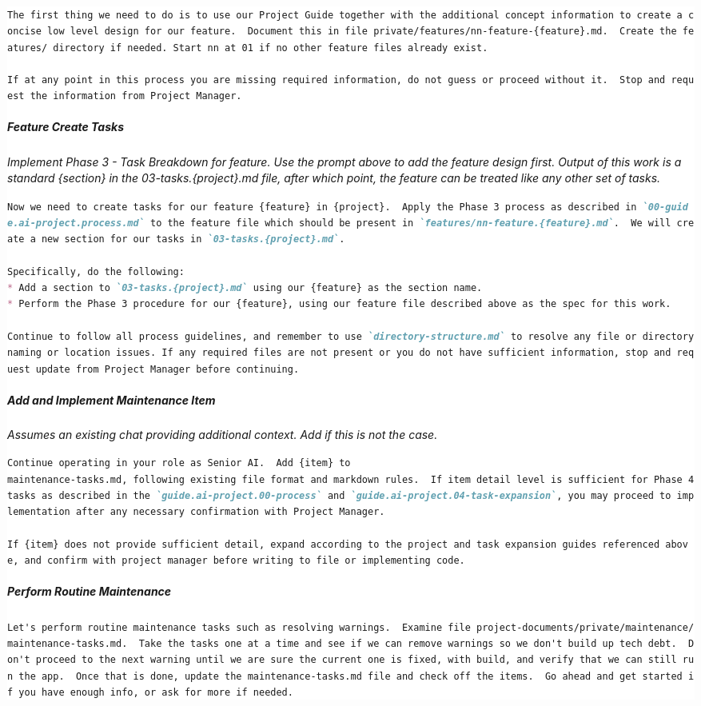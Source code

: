 ```markdown
The first thing we need to do is to use our Project Guide together with the additional concept information to create a concise low level design for our feature.  Document this in file private/features/nn-feature-{feature}.md.  Create the features/ directory if needed. Start nn at 01 if no other feature files already exist.   

If at any point in this process you are missing required information, do not guess or proceed without it.  Stop and request the information from Project Manager.
```

##### Feature Create Tasks
*Implement Phase 3 - Task Breakdown for feature.  Use the prompt above to add the feature design first.  Output of this work is a standard {section} in the 03-tasks.{project}.md file, after which point, the feature can be treated like any other set of tasks.*

```markdown
Now we need to create tasks for our feature {feature} in {project}.  Apply the Phase 3 process as described in `00-guide.ai-project.process.md` to the feature file which should be present in `features/nn-feature.{feature}.md`.  We will create a new section for our tasks in `03-tasks.{project}.md`.  

Specifically, do the following:
* Add a section to `03-tasks.{project}.md` using our {feature} as the section name.
* Perform the Phase 3 procedure for our {feature}, using our feature file described above as the spec for this work.

Continue to follow all process guidelines, and remember to use `directory-structure.md` to resolve any file or directory naming or location issues. If any required files are not present or you do not have sufficient information, stop and request update from Project Manager before continuing. 
```

##### Add and Implement Maintenance Item
*Assumes an existing chat providing additional context. Add if this is not the case.*

```markdown
Continue operating in your role as Senior AI.  Add {item} to 
maintenance-tasks.md, following existing file format and markdown rules.  If item detail level is sufficient for Phase 4 tasks as described in the `guide.ai-project.00-process` and `guide.ai-project.04-task-expansion`, you may proceed to implementation after any necessary confirmation with Project Manager.

If {item} does not provide sufficient detail, expand according to the project and task expansion guides referenced above, and confirm with project manager before writing to file or implementing code.
```

##### Perform Routine Maintenance
```markdown
Let's perform routine maintenance tasks such as resolving warnings.  Examine file project-documents/private/maintenance/maintenance-tasks.md.  Take the tasks one at a time and see if we can remove warnings so we don't build up tech debt.  Don't proceed to the next warning until we are sure the current one is fixed, with build, and verify that we can still run the app.  Once that is done, update the maintenance-tasks.md file and check off the items.  Go ahead and get started if you have enough info, or ask for more if needed.
```
